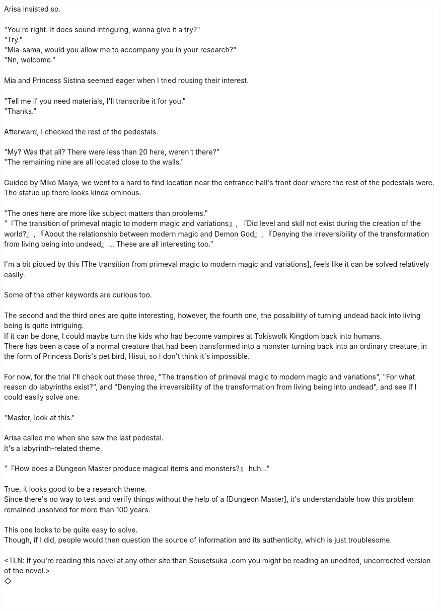 Arisa insisted so.<br/>
<br/>
"You're right. It does sound intriguing, wanna give it a try?"<br/>
"Try."<br/>
"Mia-sama, would you allow me to accompany you in your research?"<br/>
"Nn, welcome."<br/>
<br/>
Mia and Princess Sistina seemed eager when I tried rousing their interest.<br/>
<br/>
"Tell me if you need materials, I'll transcribe it for you."<br/>
"Thanks."<br/>
<br/>
Afterward, I checked the rest of the pedestals.<br/>
<br/>
"My? Was that all? There were less than 20 here, weren't there?"<br/>
"The remaining nine are all located close to the walls."<br/>
<br/>
Guided by Miko Maiya, we went to a hard to find location near the entrance hall's front door where the rest of the pedestals were.<br/>
The statue up there looks kinda ominous.<br/>
<br/>
"The ones here are more like subject matters than problems."<br/>
"『The transition of primeval magic to modern magic and variations』, 『Did level and skill not exist during the creation of the world?』, 『About the relationship between modern magic and Demon God』, 『Denying the irreversibility of the transformation from living being into undead』... These are all interesting too."<br/>
<br/>
I'm a bit piqued by this [The transition from primeval magic to modern magic and variations], feels like it can be solved relatively easily.<br/>
<br/>
Some of the other keywords are curious too.<br/>
<br/>
The second and the third ones are quite interesting, however, the fourth one, the possibility of turning undead back into living being is quite intriguing.<br/>
If it can be done, I could maybe turn the kids who had become vampires at Tokiswolk Kingdom back into humans.<br/>
There has been a case of a normal creature that had been transformed into a monster turning back into an ordinary creature, in the form of Princess Doris's pet bird, Hisui, so I don't think it's impossible.<br/>
<br/>
For now, for the trial I'll check out these three, "The transition of primeval magic to modern magic and variations", "For what reason do labyrinths exist?", and "Denying the irreversibility of the transformation from living being into undead", and see if I could easily solve one.<br/>
<br/>
"Master, look at this."<br/>
<br/>
Arisa called me when she saw the last pedestal.<br/>
It's a labyrinth-related theme.<br/>
<br/>
"『How does a Dungeon Master produce magical items and monsters?』 huh..."<br/>
<br/>
True, it looks good to be a research theme.<br/>
Since there's no way to test and verify things without the help of a [Dungeon Master], it's understandable how this problem remained unsolved for more than 100 years.<br/>
<br/>
This one looks to be quite easy to solve.<br/>
Though, if I did, people would then question the source of information and its authenticity, which is just troublesome.<br/>
<br/>
<TLN: If you're reading this novel at any other site than Sousetsuka .com you might be reading an unedited, uncorrected version of the novel.><br/>
◇<br/>
<br/>
<br/>